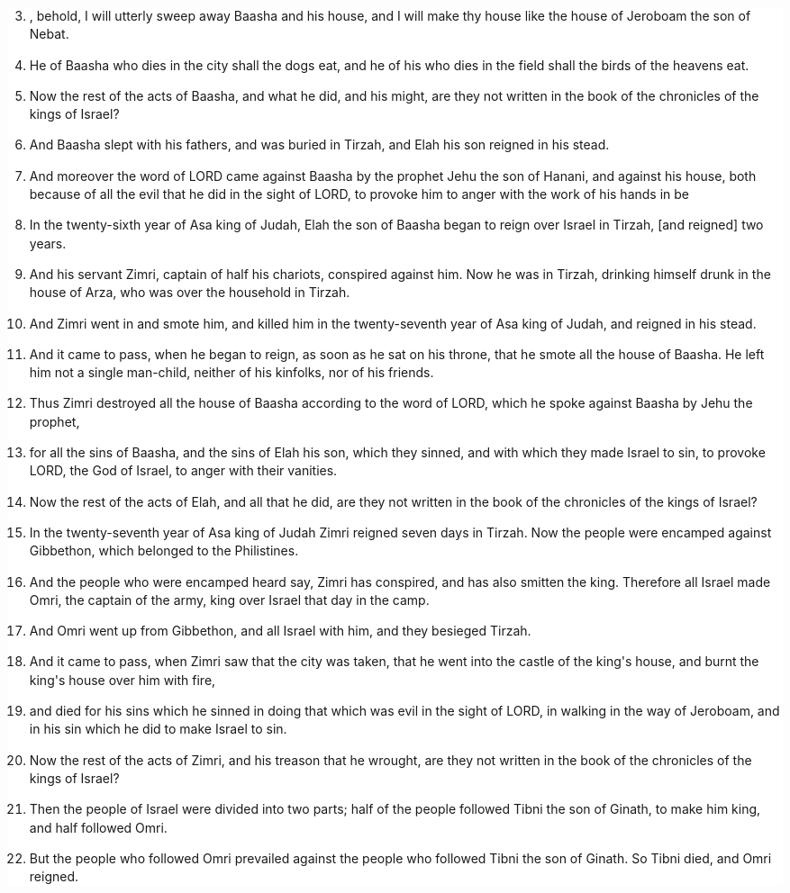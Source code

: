 3. , behold, I will utterly sweep away Baasha and his house, and I will make thy house like the house of Jeroboam the son of Nebat.

4. He of Baasha who dies in the city shall the dogs eat, and he of his who dies in the field shall the birds of the heavens eat.

5. Now the rest of the acts of Baasha, and what he did, and his might, are they not written in the book of the chronicles of the kings of Israel?

6. And Baasha slept with his fathers, and was buried in Tirzah, and Elah his son reigned in his stead.

7. And moreover the word of LORD came against Baasha by the prophet Jehu the son of Hanani, and against his house, both because of all the evil that he did in the sight of LORD, to provoke him to anger with the work of his hands in be

8. In the twenty-sixth year of Asa king of Judah, Elah the son of Baasha began to reign over Israel in Tirzah, [and reigned] two years.

9. And his servant Zimri, captain of half his chariots, conspired against him. Now he was in Tirzah, drinking himself drunk in the house of Arza, who was over the household in Tirzah.

10. And Zimri went in and smote him, and killed him in the twenty-seventh year of Asa king of Judah, and reigned in his stead.

11. And it came to pass, when he began to reign, as soon as he sat on his throne, that he smote all the house of Baasha. He left him not a single man-child, neither of his kinfolks, nor of his friends.

12. Thus Zimri destroyed all the house of Baasha according to the word of LORD, which he spoke against Baasha by Jehu the prophet,

13. for all the sins of Baasha, and the sins of Elah his son, which they sinned, and with which they made Israel to sin, to provoke LORD, the God of Israel, to anger with their vanities.

14. Now the rest of the acts of Elah, and all that he did, are they not written in the book of the chronicles of the kings of Israel?

15. In the twenty-seventh year of Asa king of Judah Zimri reigned seven days in Tirzah. Now the people were encamped against Gibbethon, which belonged to the Philistines.

16. And the people who were encamped heard say, Zimri has conspired, and has also smitten the king. Therefore all Israel made Omri, the captain of the army, king over Israel that day in the camp.

17. And Omri went up from Gibbethon, and all Israel with him, and they besieged Tirzah.

18. And it came to pass, when Zimri saw that the city was taken, that he went into the castle of the king's house, and burnt the king's house over him with fire,

19. and died for his sins which he sinned in doing that which was evil in the sight of LORD, in walking in the way of Jeroboam, and in his sin which he did to make Israel to sin.

20. Now the rest of the acts of Zimri, and his treason that he wrought, are they not written in the book of the chronicles of the kings of Israel?

21. Then the people of Israel were divided into two parts; half of the people followed Tibni the son of Ginath, to make him king, and half followed Omri.

22. But the people who followed Omri prevailed against the people who followed Tibni the son of Ginath. So Tibni died, and Omri reigned.
